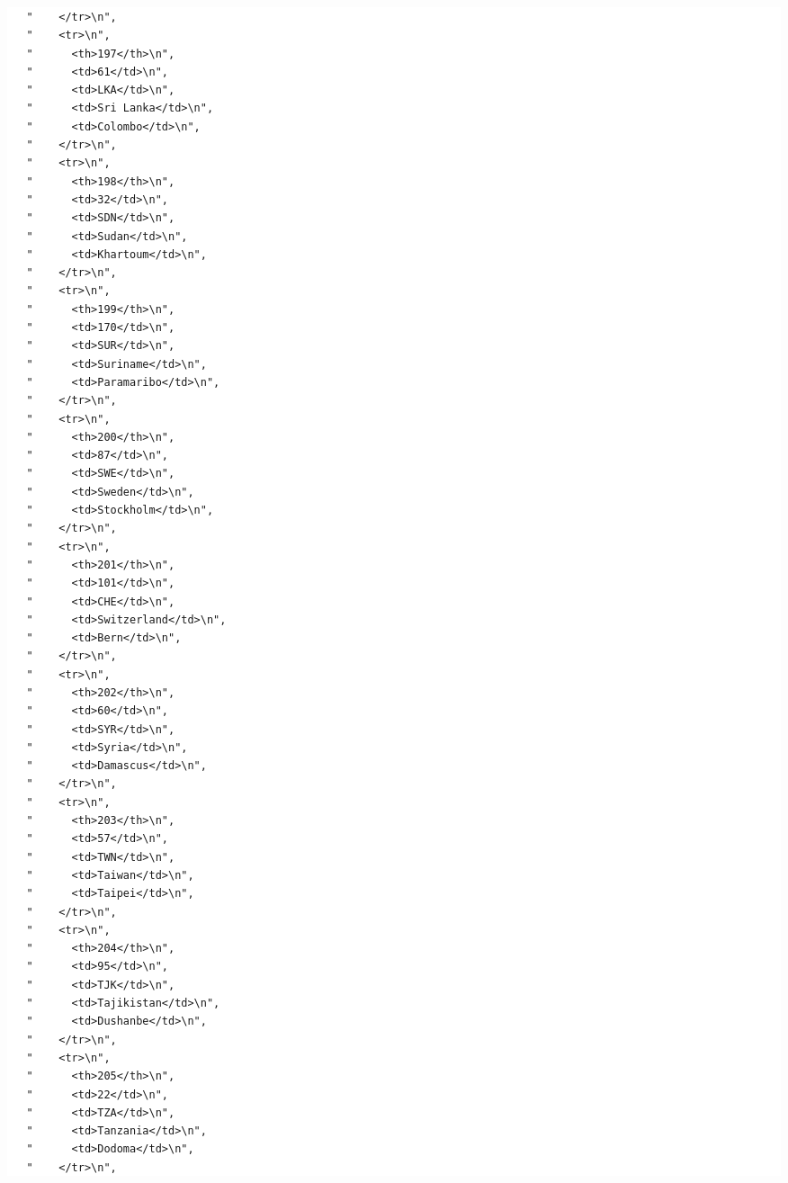        "    </tr>\n",
       "    <tr>\n",
       "      <th>197</th>\n",
       "      <td>61</td>\n",
       "      <td>LKA</td>\n",
       "      <td>Sri Lanka</td>\n",
       "      <td>Colombo</td>\n",
       "    </tr>\n",
       "    <tr>\n",
       "      <th>198</th>\n",
       "      <td>32</td>\n",
       "      <td>SDN</td>\n",
       "      <td>Sudan</td>\n",
       "      <td>Khartoum</td>\n",
       "    </tr>\n",
       "    <tr>\n",
       "      <th>199</th>\n",
       "      <td>170</td>\n",
       "      <td>SUR</td>\n",
       "      <td>Suriname</td>\n",
       "      <td>Paramaribo</td>\n",
       "    </tr>\n",
       "    <tr>\n",
       "      <th>200</th>\n",
       "      <td>87</td>\n",
       "      <td>SWE</td>\n",
       "      <td>Sweden</td>\n",
       "      <td>Stockholm</td>\n",
       "    </tr>\n",
       "    <tr>\n",
       "      <th>201</th>\n",
       "      <td>101</td>\n",
       "      <td>CHE</td>\n",
       "      <td>Switzerland</td>\n",
       "      <td>Bern</td>\n",
       "    </tr>\n",
       "    <tr>\n",
       "      <th>202</th>\n",
       "      <td>60</td>\n",
       "      <td>SYR</td>\n",
       "      <td>Syria</td>\n",
       "      <td>Damascus</td>\n",
       "    </tr>\n",
       "    <tr>\n",
       "      <th>203</th>\n",
       "      <td>57</td>\n",
       "      <td>TWN</td>\n",
       "      <td>Taiwan</td>\n",
       "      <td>Taipei</td>\n",
       "    </tr>\n",
       "    <tr>\n",
       "      <th>204</th>\n",
       "      <td>95</td>\n",
       "      <td>TJK</td>\n",
       "      <td>Tajikistan</td>\n",
       "      <td>Dushanbe</td>\n",
       "    </tr>\n",
       "    <tr>\n",
       "      <th>205</th>\n",
       "      <td>22</td>\n",
       "      <td>TZA</td>\n",
       "      <td>Tanzania</td>\n",
       "      <td>Dodoma</td>\n",
       "    </tr>\n",